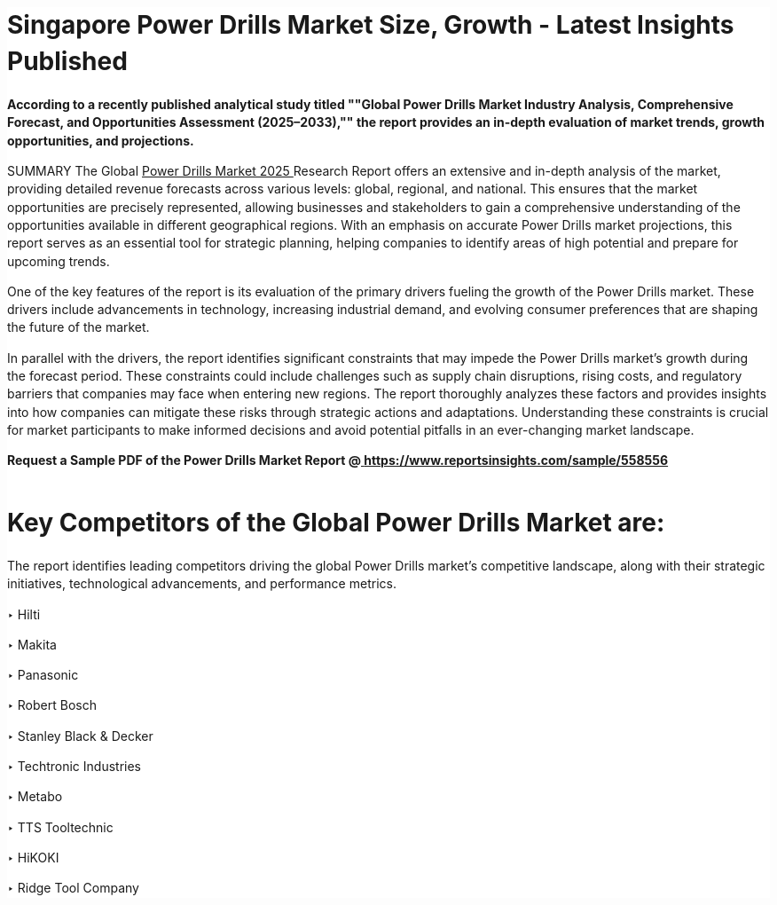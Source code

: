 # Singapore Power Drills Market Size, Growth - Latest Insights Published

<strong>According to a recently published analytical study titled ""Global Power Drills Market Industry Analysis, Comprehensive Forecast, and Opportunities Assessment (2025–2033),"" the report provides an in-depth evaluation of market trends, growth opportunities, and projections.</strong>

SUMMARY The Global <a href=https://www.reportsinsights.com/sample/558556>Power Drills Market 2025 </a> Research Report offers an extensive and in-depth analysis of the market, providing detailed revenue forecasts across various levels: global, regional, and national. This ensures that the market opportunities are precisely represented, allowing businesses and stakeholders to gain a comprehensive understanding of the opportunities available in different geographical regions. With an emphasis on accurate Power Drills market projections, this report serves as an essential tool for strategic planning, helping companies to identify areas of high potential and prepare for upcoming trends.

One of the key features of the report is its evaluation of the primary drivers fueling the growth of the Power Drills market. These drivers include advancements in technology, increasing industrial demand, and evolving consumer preferences that are shaping the future of the market. 

In parallel with the drivers, the report identifies significant constraints that may impede the Power Drills market’s growth during the forecast period. These constraints could include challenges such as supply chain disruptions, rising costs, and regulatory barriers that companies may face when entering new regions. The report thoroughly analyzes these factors and provides insights into how companies can mitigate these risks through strategic actions and adaptations. Understanding these constraints is crucial for market participants to make informed decisions and avoid potential pitfalls in an ever-changing market landscape.

<strong>Request a Sample PDF of the Power Drills Market Report </strong><strong>@<a href=https://www.reportsinsights.com/sample/558556> https://www.reportsinsights.com/sample/558556</a></strong></font>

# <strong>Key Competitors of the Global Power Drills Market are:</strong>

The report identifies leading competitors driving the global Power Drills market’s competitive landscape, along with their strategic initiatives, technological advancements, and performance metrics.

‣ Hilti

‣ Makita

‣ Panasonic

‣ Robert Bosch

‣ Stanley Black & Decker

‣ Techtronic Industries

‣ Metabo

‣ TTS Tooltechnic

‣ HiKOKI

‣ Ridge Tool Company
